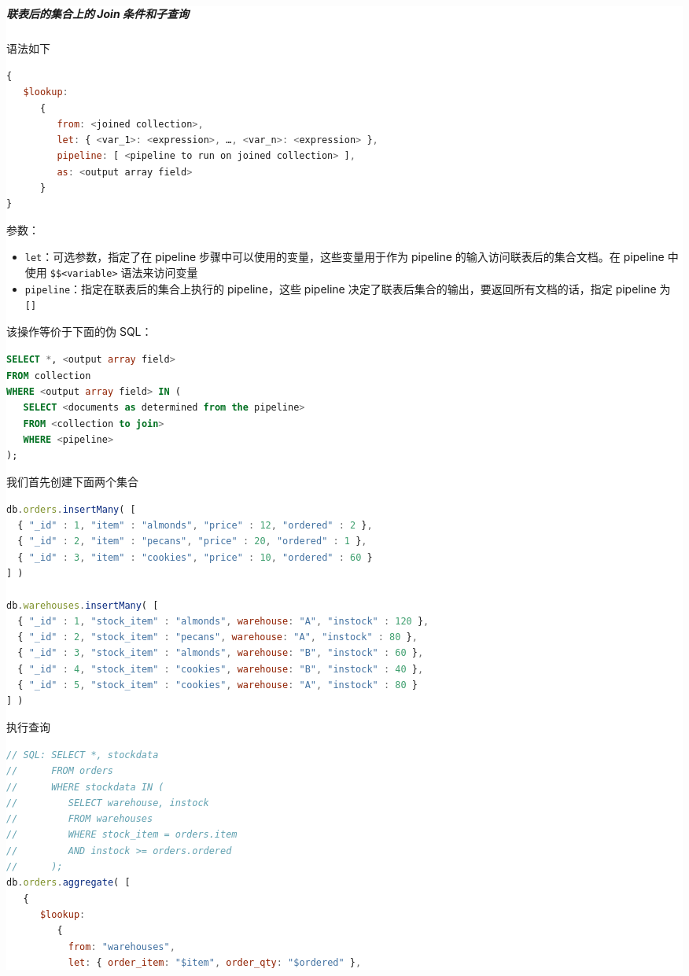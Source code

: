 ##### 联表后的集合上的 Join 条件和子查询

语法如下

```js
{
   $lookup:
      {
         from: <joined collection>,
         let: { <var_1>: <expression>, …, <var_n>: <expression> },
         pipeline: [ <pipeline to run on joined collection> ],
         as: <output array field>
      }
}
```

参数：

- `let`：可选参数，指定了在 pipeline 步骤中可以使用的变量，这些变量用于作为 pipeline 的输入访问联表后的集合文档。在 pipeline 中使用 `$$<variable>` 语法来访问变量
- `pipeline`：指定在联表后的集合上执行的 pipeline，这些 pipeline 决定了联表后集合的输出，要返回所有文档的话，指定 pipeline 为 `[]`

该操作等价于下面的伪 SQL：

```sql
SELECT *, <output array field>
FROM collection
WHERE <output array field> IN (
   SELECT <documents as determined from the pipeline>
   FROM <collection to join>
   WHERE <pipeline>
);
```

我们首先创建下面两个集合

```js
db.orders.insertMany( [
  { "_id" : 1, "item" : "almonds", "price" : 12, "ordered" : 2 },
  { "_id" : 2, "item" : "pecans", "price" : 20, "ordered" : 1 },
  { "_id" : 3, "item" : "cookies", "price" : 10, "ordered" : 60 }
] )

db.warehouses.insertMany( [
  { "_id" : 1, "stock_item" : "almonds", warehouse: "A", "instock" : 120 },
  { "_id" : 2, "stock_item" : "pecans", warehouse: "A", "instock" : 80 },
  { "_id" : 3, "stock_item" : "almonds", warehouse: "B", "instock" : 60 },
  { "_id" : 4, "stock_item" : "cookies", warehouse: "B", "instock" : 40 },
  { "_id" : 5, "stock_item" : "cookies", warehouse: "A", "instock" : 80 }
] )
```

执行查询

```js
// SQL: SELECT *, stockdata
//      FROM orders
//      WHERE stockdata IN (
//         SELECT warehouse, instock
//         FROM warehouses
//         WHERE stock_item = orders.item
//         AND instock >= orders.ordered
//      );
db.orders.aggregate( [
   {
      $lookup:
         {
           from: "warehouses",
           let: { order_item: "$item", order_qty: "$ordered" },
```